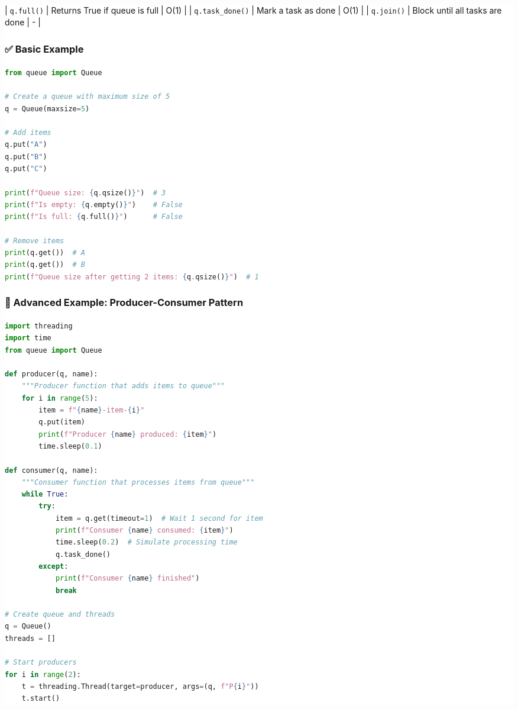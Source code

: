 | `q.full()` | Returns True if queue is full | O(1) |
| `q.task_done()` | Mark a task as done | O(1) |
| `q.join()` | Block until all tasks are done | - |

### ✅ Basic Example

```python
from queue import Queue

# Create a queue with maximum size of 5
q = Queue(maxsize=5)

# Add items
q.put("A")
q.put("B")
q.put("C")

print(f"Queue size: {q.qsize()}")  # 3
print(f"Is empty: {q.empty()}")    # False
print(f"Is full: {q.full()}")      # False

# Remove items
print(q.get())  # A
print(q.get())  # B
print(f"Queue size after getting 2 items: {q.qsize()}")  # 1
```

### 🔧 Advanced Example: Producer-Consumer Pattern

```python
import threading
import time
from queue import Queue

def producer(q, name):
    """Producer function that adds items to queue"""
    for i in range(5):
        item = f"{name}-item-{i}"
        q.put(item)
        print(f"Producer {name} produced: {item}")
        time.sleep(0.1)

def consumer(q, name):
    """Consumer function that processes items from queue"""
    while True:
        try:
            item = q.get(timeout=1)  # Wait 1 second for item
            print(f"Consumer {name} consumed: {item}")
            time.sleep(0.2)  # Simulate processing time
            q.task_done()
        except:
            print(f"Consumer {name} finished")
            break

# Create queue and threads
q = Queue()
threads = []

# Start producers
for i in range(2):
    t = threading.Thread(target=producer, args=(q, f"P{i}"))
    t.start()
```